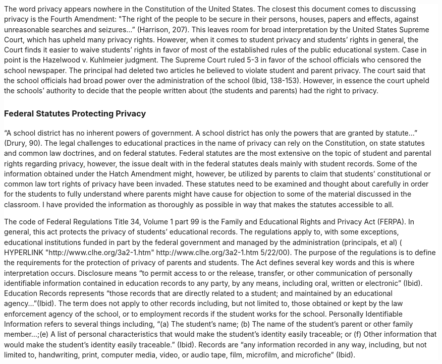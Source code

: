 The word privacy appears nowhere in the Constitution of the United States.  The closest this document comes to discussing privacy is the Fourth Amendment:   "The right of the people to be secure in their persons, houses, papers and effects, against unreasonable searches and seizures...”  (Harrison, 207). This leaves room for broad interpretation by the United States Supreme Court, which has upheld many privacy rights.  However, when it comes to student privacy and students’ rights in general, the Court finds it easier to waive students’ rights in favor of most of the established rules of the public educational system.  Case in point is the Hazelwood v. Kuhlmeier judgment.  The Supreme Court ruled 5-3 in favor of the school officials who censored the school newspaper.  The principal had deleted two articles he believed to violate student and parent privacy.  The court said that the school officials had broad power over the administration of the school (Ibid, 138-153).  However, in essence the court upheld the schools’ authority to decide that the people written about (the students and parents) had the right to privacy.
<h3>
Federal Statutes Protecting Privacy
</h3>
“A school district has no inherent powers of government.  A school district has only the powers that are granted by statute…” (Drury, 90). The legal challenges to educational practices in the name of privacy can rely on the Constitution, on state statutes and common law doctrines, and on federal statutes.  Federal statutes are the most extensive on the topic of student and parental rights regarding privacy, however, the issue dealt with in the federal statutes deals mainly with student records.  Some of the information obtained under the Hatch Amendment might, however, be utilized by parents to claim that students’ constitutional or common law tort rights of privacy have been invaded.  These statutes need to be examined and thought about carefully in order for the students to fully understand where parents might have cause for objection to some of the material discussed in the classroom.  I have provided the information as thoroughly as possible in way that makes the statutes accessible to all.
<p>
The code of Federal Regulations Title 34, Volume 1 part 99 is the Family and Educational Rights and Privacy Act (FERPA).  In general, this act protects the privacy of students’ educational records.   The regulations apply to, with some exceptions, educational institutions funded in part by the federal government and managed by the administration (principals, et al)  ( HYPERLINK "http://www.clhe.org/3a2-1.htm" http://www.clhe.org/3a2-1.htm  5/22/00).  The purpose of the regulations is to define the requirements for the protection of privacy of parents and students.  The Act defines several key words and this is where interpretation occurs.  Disclosure means “to permit access to or the release, transfer, or other communication of personally identifiable information contained in education records to any party, by any means, including oral, written or electronic” (Ibid).  Education Records represents “those records that are directly related to a student; and maintained by an educational agency…”(Ibid).  The term does not apply to other records including, but not limited to, those obtained or kept by the law enforcement agency of the school, or to employment records if the student works for the school.  Personally Identifiable Information refers to several things including, “(a) The student’s name; (b) The name of the student’s parent or other family member…;(e) A list of personal characteristics that would make the student’s identity easily traceable; or (f) Other information that would make the student’s identity easily traceable.” (Ibid).  Records are “any information recorded in any way, including, but not limited to, handwriting, print, computer media, video, or audio tape, film, microfilm, and microfiche” (Ibid).
</p>
<p>